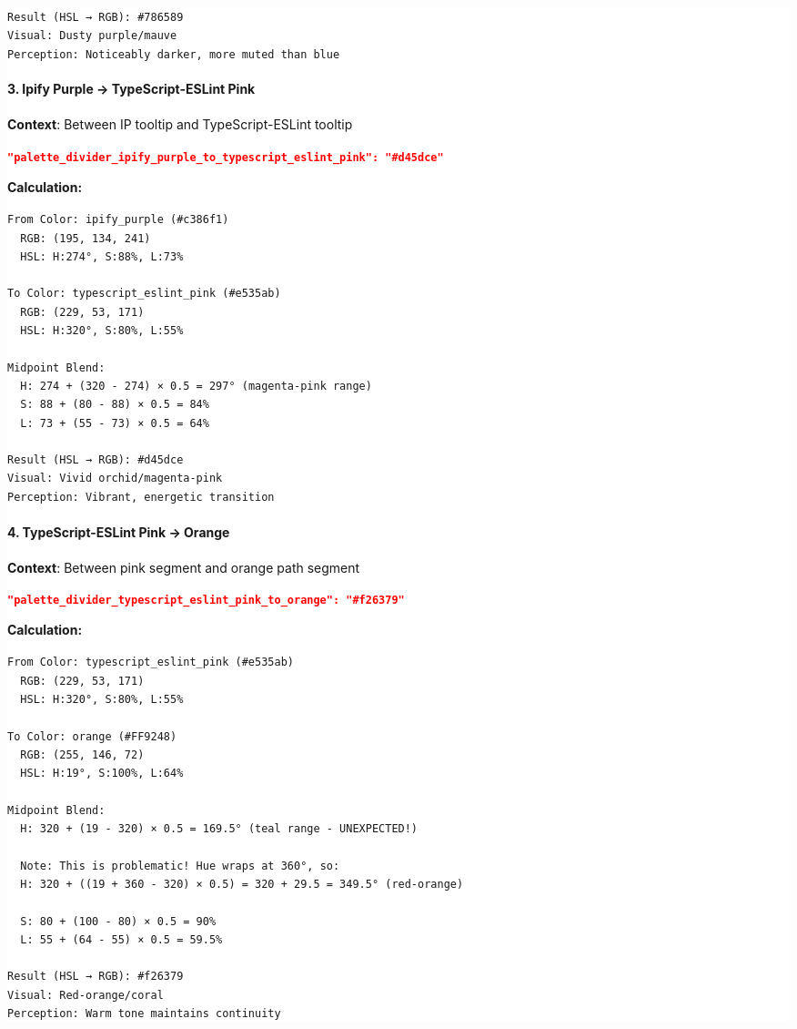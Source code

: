 ```
Result (HSL → RGB): #786589
Visual: Dusty purple/mauve
Perception: Noticeably darker, more muted than blue
```

#### 3. Ipify Purple → TypeScript-ESLint Pink

**Context**: Between IP tooltip and TypeScript-ESLint tooltip

```json
"palette_divider_ipify_purple_to_typescript_eslint_pink": "#d45dce"
```

**Calculation:**
```
From Color: ipify_purple (#c386f1)
  RGB: (195, 134, 241)
  HSL: H:274°, S:88%, L:73%

To Color: typescript_eslint_pink (#e535ab)
  RGB: (229, 53, 171)
  HSL: H:320°, S:80%, L:55%

Midpoint Blend:
  H: 274 + (320 - 274) × 0.5 = 297° (magenta-pink range)
  S: 88 + (80 - 88) × 0.5 = 84%
  L: 73 + (55 - 73) × 0.5 = 64%

Result (HSL → RGB): #d45dce
Visual: Vivid orchid/magenta-pink
Perception: Vibrant, energetic transition
```

#### 4. TypeScript-ESLint Pink → Orange

**Context**: Between pink segment and orange path segment

```json
"palette_divider_typescript_eslint_pink_to_orange": "#f26379"
```

**Calculation:**
```
From Color: typescript_eslint_pink (#e535ab)
  RGB: (229, 53, 171)
  HSL: H:320°, S:80%, L:55%

To Color: orange (#FF9248)
  RGB: (255, 146, 72)
  HSL: H:19°, S:100%, L:64%

Midpoint Blend:
  H: 320 + (19 - 320) × 0.5 = 169.5° (teal range - UNEXPECTED!)

  Note: This is problematic! Hue wraps at 360°, so:
  H: 320 + ((19 + 360 - 320) × 0.5) = 320 + 29.5 = 349.5° (red-orange)

  S: 80 + (100 - 80) × 0.5 = 90%
  L: 55 + (64 - 55) × 0.5 = 59.5%

Result (HSL → RGB): #f26379
Visual: Red-orange/coral
Perception: Warm tone maintains continuity
```
